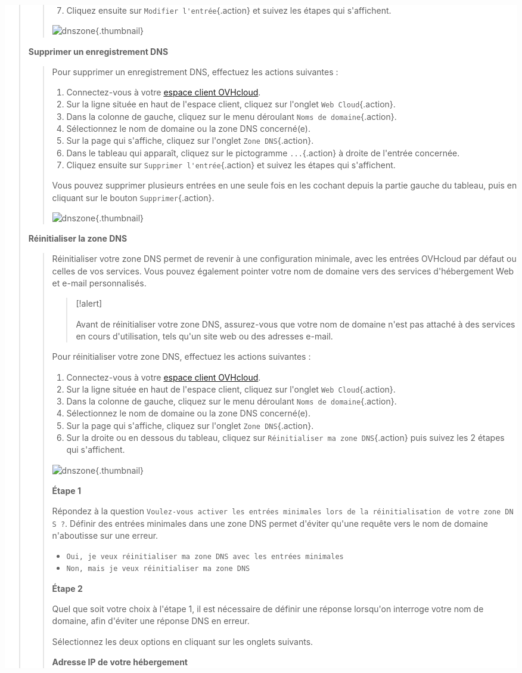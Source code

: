 >> 7. Cliquez ensuite sur `Modifier l'entrée`{.action} et suivez les étapes qui s'affichent.
>>
>> ![dnszone](images/modify-record-ca.png){.thumbnail}
>>
> **Supprimer un enregistrement DNS**
>>
>> Pour supprimer un enregistrement DNS, effectuez les actions suivantes : 
>>
>> 1. Connectez-vous à votre [espace client OVHcloud](/links/manager).
>> 2. Sur la ligne située en haut de l'espace client, cliquez sur l'onglet `Web Cloud`{.action}.
>> 3. Dans la colonne de gauche, cliquez sur le menu déroulant `Noms de domaine`{.action}.
>> 4. Sélectionnez le nom de domaine ou la zone DNS concerné(e).
>> 5. Sur la page qui s'affiche, cliquez sur l'onglet `Zone DNS`{.action}.
>> 6. Dans le tableau qui apparaît, cliquez sur le pictogramme `...`{.action} à droite de l'entrée concernée.
>> 7. Cliquez ensuite sur `Supprimer l'entrée`{.action} et suivez les étapes qui s'affichent.
>>
>> Vous pouvez supprimer plusieurs entrées en une seule fois en les cochant depuis la partie gauche du tableau, puis en cliquant sur le bouton `Supprimer`{.action}.
>>
>> ![dnszone](images/delete-record-ca.png){.thumbnail}
>>
> **Réinitialiser la zone DNS**
>>
>> Réinitialiser votre zone DNS permet de revenir à une configuration minimale, avec les entrées OVHcloud par défaut ou celles de vos services. Vous pouvez également pointer votre nom de domaine vers des services d'hébergement Web et e-mail personnalisés.
>>
>> > [!alert]
>> >
>> > Avant de réinitialiser votre zone DNS, assurez-vous que votre nom de domaine n'est pas attaché à des services en cours d'utilisation, tels qu'un site web ou des adresses e-mail.
>> >
>>
>> Pour réinitialiser votre zone DNS, effectuez les actions suivantes :
>>
>> 1. Connectez-vous à votre [espace client OVHcloud](/links/manager).
>> 2. Sur la ligne située en haut de l'espace client, cliquez sur l'onglet `Web Cloud`{.action}.
>> 3. Dans la colonne de gauche, cliquez sur le menu déroulant `Noms de domaine`{.action}.
>> 4. Sélectionnez le nom de domaine ou la zone DNS concerné(e).
>> 5. Sur la page qui s'affiche, cliquez sur l'onglet `Zone DNS`{.action}.
>> 6. Sur la droite ou en dessous du tableau, cliquez sur `Réinitialiser ma zone DNS`{.action} puis suivez les 2 étapes qui s'affichent.
>>
>> ![dnszone](images/reset-my-dns-zone-ca.png){.thumbnail}
>>
>> **Étape 1**
>>
>> Répondez à la question `Voulez-vous activer les entrées minimales lors de la réinitialisation de votre zone DNS ?`. Définir des entrées minimales dans une zone DNS permet d'éviter qu'une requête vers le nom de domaine n'aboutisse sur une erreur.
>>
>> - `Oui, je veux réinitialiser ma zone DNS avec les entrées minimales`
>> - `Non, mais je veux réinitialiser ma zone DNS`
>>
>> **Étape 2**
>>
>> Quel que soit votre choix à l'étape 1, il est nécessaire de définir une réponse lorsqu'on interroge votre nom de domaine, afin d'éviter une réponse DNS en erreur.
>>
>> Sélectionnez les deux options en cliquant sur les onglets suivants.
>>
>> **Adresse IP de votre hébergement**
>>